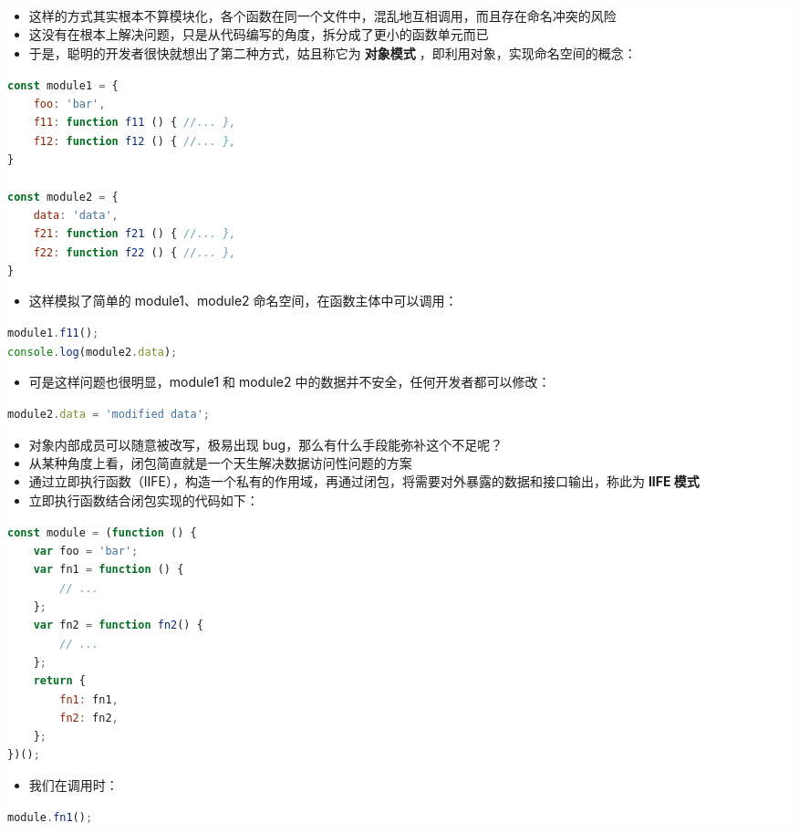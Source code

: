 - 这样的方式其实根本不算模块化，各个函数在同一个文件中，混乱地互相调用，而且存在命名冲突的风险
- 这没有在根本上解决问题，只是从代码编写的角度，拆分成了更小的函数单元而已
- 于是，聪明的开发者很快就想出了第二种方式，姑且称它为 **对象模式** ，即利用对象，实现命名空间的概念：

```javascript
const module1 = {
    foo: 'bar',
    f11: function f11 () { //... },
    f12: function f12 () { //... },
}

const module2 = {
    data: 'data',
    f21: function f21 () { //... },
    f22: function f22 () { //... },
}
```

- 这样模拟了简单的 module1、module2 命名空间，在函数主体中可以调用：

```javascript
module1.f11();
console.log(module2.data);
```

- 可是这样问题也很明显，module1 和 module2 中的数据并不安全，任何开发者都可以修改：

```javascript
module2.data = 'modified data';
```

- 对象内部成员可以随意被改写，极易出现 bug，那么有什么手段能弥补这个不足呢？
- 从某种角度上看，闭包简直就是一个天生解决数据访问性问题的方案
- 通过立即执行函数（IIFE），构造一个私有的作用域，再通过闭包，将需要对外暴露的数据和接口输出，称此为 **IIFE 模式**
- 立即执行函数结合闭包实现的代码如下：

```javascript
const module = (function () {
	var foo = 'bar';
	var fn1 = function () {
		// ...
	};
	var fn2 = function fn2() {
		// ...
	};
	return {
		fn1: fn1,
		fn2: fn2,
	};
})();
```

- 我们在调用时：

```javascript
module.fn1();
```
